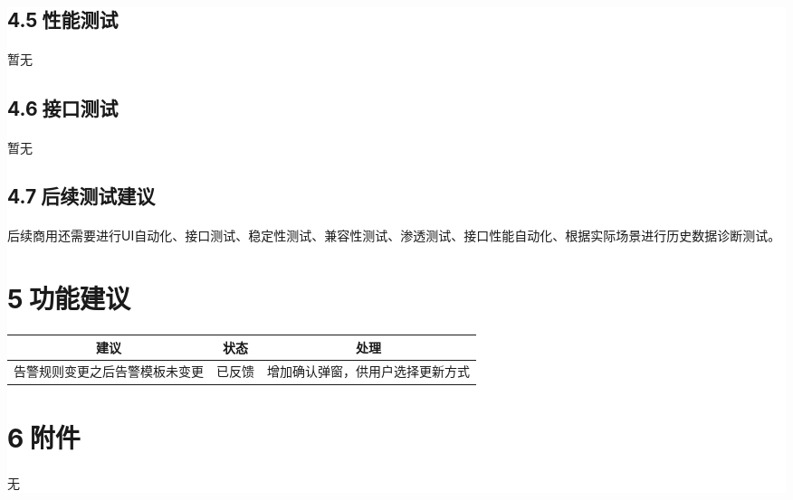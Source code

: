 ## 4.5 性能测试

暂无

## 4.6 接口测试

暂无

## 4.7   后续测试建议

后续商用还需要进行UI自动化、接口测试、稳定性测试、兼容性测试、渗透测试、接口性能自动化、根据实际场景进行历史数据诊断测试。

# 5   功能建议
|建议| 状态  | 处理               |
|---|-----|------------------|
|告警规则变更之后告警模板未变更| 已反馈 | 增加确认弹窗，供用户选择更新方式 |

# 6     附件

无
